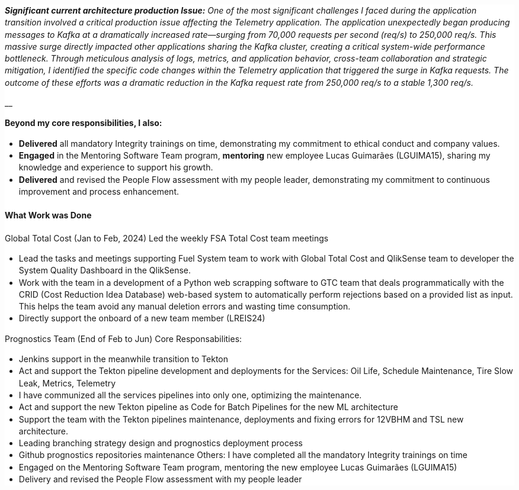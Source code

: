 _**Significant current architecture production Issue:** One of the most significant challenges I faced during the application transition involved a critical production issue affecting the Telemetry application. The application unexpectedly began producing messages to Kafka at a dramatically increased rate—surging from 70,000 requests per second (req/s) to 250,000 req/s. This massive surge directly impacted other applications sharing the Kafka cluster, creating a critical system-wide performance bottleneck.
Through meticulous analysis of logs, metrics, and application behavior, cross-team collaboration and strategic mitigation, I identified the specific code changes within the Telemetry application that triggered the surge in Kafka requests. The outcome of these efforts was a dramatic reduction in the Kafka request rate from 250,000 req/s to a stable 1,300 req/s._

__









**Beyond my core responsibilities, I also:**

- **Delivered** all mandatory Integrity trainings on time, demonstrating my commitment to ethical conduct and company values.
- **Engaged** in the Mentoring Software Team program, **mentoring** new employee Lucas Guimarães (LGUIMA15), sharing my knowledge and experience to support his growth.
- **Delivered** and revised the People Flow assessment with my people leader, demonstrating my commitment to continuous improvement and process enhancement.


#### What Work was Done

Global Total Cost (Jan to Feb, 2024)
Led the weekly FSA Total Cost team meetings
- Lead the tasks and meetings supporting Fuel System team to work with Global Total Cost and QlikSense team to developer the System Quality Dashboard in the QlikSense. 
- Work with the team in a development of a Python web scrapping software to GTC team that deals programmatically with the CRID (Cost Reduction Idea Database) web-based system to automatically perform rejections based on a provided list as input. This helps the team avoid any manual deletion errors and wasting time consumption.
- Directly support the onboard of a new team member (LREIS24)

Prognostics Team (End of Feb to Jun)
Core Responsabilities:
- Jenkins support in the meanwhile transition to Tekton
- Act and support the Tekton pipeline development and deployments for the Services:
	Oil Life, Schedule Maintenance, Tire Slow Leak, Metrics, Telemetry
- I have communized all the services pipelines into only one, optimizing the maintenance.
- Act and support the new Tekton pipeline as Code for Batch Pipelines for the new ML architecture
- Support the team with the Tekton pipelines maintenance, deployments and fixing errors for 12VBHM and TSL new architecture.
- Leading branching strategy design and prognostics deployment process
- Github prognostics repositories maintenance
Others:
I have completed all the mandatory Integrity trainings on time
- Engaged on the Mentoring Software Team program, mentoring the new employee Lucas Guimarães (LGUIMA15) 
- Delivery and revised the People Flow assessment with my people leader

